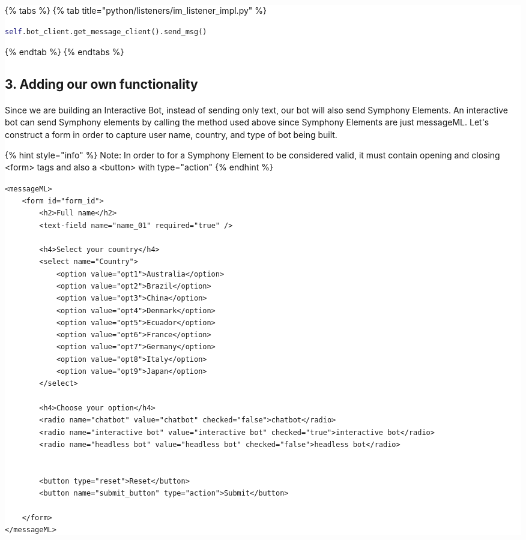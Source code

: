 {% tabs %}
{% tab title="python/listeners/im_listener_impl.py" %}
```python
self.bot_client.get_message_client().send_msg()
```
{% endtab %}
{% endtabs %}

## 3.  Adding our own functionality

Since we are building an Interactive Bot, instead of sending only text, our bot will also send Symphony Elements. An interactive bot can send Symphony elements by calling the method used above since Symphony Elements are just messageML. Let's construct a form in order to capture user name, country, and type of bot being built.

{% hint style="info" %}
Note: In order to for a Symphony Element to be considered valid, it must contain opening and closing \<form> tags and also a \<button> with type="action"
{% endhint %}

```markup
<messageML> 
    <form id="form_id"> 
        <h2>Full name</h2>
        <text-field name="name_01" required="true" />

        <h4>Select your country</h4>
        <select name="Country">
            <option value="opt1">Australia</option>
            <option value="opt2">Brazil</option>
            <option value="opt3">China</option>
            <option value="opt4">Denmark</option>
            <option value="opt5">Ecuador</option>
            <option value="opt6">France</option>
            <option value="opt7">Germany</option>
            <option value="opt8">Italy</option>
            <option value="opt9">Japan</option>
        </select>

        <h4>Choose your option</h4>            
        <radio name="chatbot" value="chatbot" checked="false">chatbot</radio>
        <radio name="interactive bot" value="interactive bot" checked="true">interactive bot</radio>
        <radio name="headless bot" value="headless bot" checked="false">headless bot</radio>


        <button type="reset">Reset</button>
        <button name="submit_button" type="action">Submit</button>

    </form>
</messageML>
```
